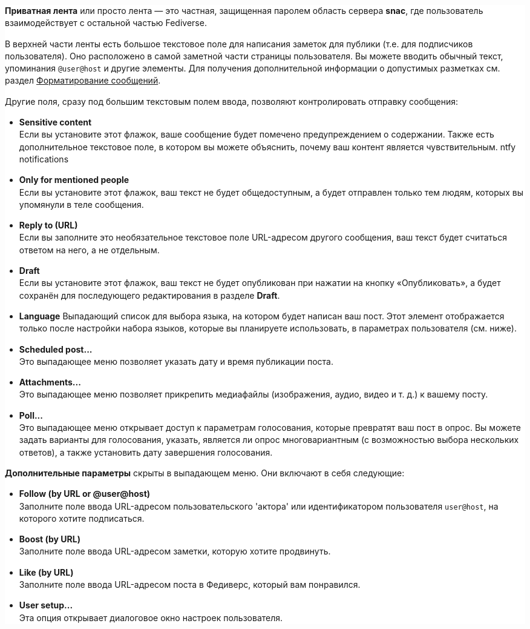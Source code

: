 **Приватная лента** или просто лента — это частная, защищенная паролем область сервера **snac**, где пользователь взаимодействует с остальной частью Fediverse.

В верхней части ленты есть большое текстовое поле для написания заметок для публики (т.е. для подписчиков пользователя). Оно расположено в самой заметной части страницы пользователя. Вы можете вводить обычный текст, упоминания `@user@host` и другие элементы. Для получения дополнительной информации о допустимых разметках см. раздел [Форматирование сообщений](#Форматирование-сообщений).

Другие поля, сразу под большим текстовым полем ввода, позволяют контролировать отправку сообщения:

- **Sensitive content**  
Если вы установите этот флажок, ваше сообщение будет помечено предупреждением о содержании. Также есть дополнительное текстовое поле, в котором вы можете объяснить, почему ваш контент является чувствительным.
ntfy notifications
- **Only for mentioned people**  
Если вы установите этот флажок, ваш текст не будет общедоступным, а будет отправлен только тем людям, которых вы упомянули в теле сообщения.

- **Reply to (URL)**  
Если вы заполните это необязательное текстовое поле URL-адресом другого сообщения, ваш текст будет считаться ответом на него, а не отдельным.

- **Draft**  
Если вы установите этот флажок, ваш текст не будет опубликован при нажатии на кнопку «Опубликовать», а будет сохранён для последующего редактирования в разделе **Draft**.

- **Language**
Выпадающий список для выбора языка, на котором будет написан ваш пост. Этот элемент отображается только после настройки набора языков, которые вы планируете использовать, в параметрах пользователя (см. ниже).

- **Scheduled post...**  
Это выпадающее меню позволяет указать дату и время публикации поста.

- **Attachments...**  
Это выпадающее меню позволяет прикрепить медиафайлы (изображения, аудио, видео и т. д.) к вашему посту.

- **Poll...**  
Это выпадающее меню открывает доступ к параметрам голосования, которые превратят ваш пост в опрос. Вы можете задать варианты для голосования, указать, является ли опрос многовариантным (с возможностью выбора нескольких ответов), а также установить дату завершения голосования.

**Дополнительные параметры** скрыты в выпадающем меню. Они включают в себя следующие:

- **Follow (by URL or @user@host)**  
Заполните поле ввода URL-адресом пользовательского 'актора' или идентификатором пользователя `user@host`, на которого хотите подписаться.

- **Boost (by URL)**  
Заполните поле ввода URL-адресом заметки, которую хотите продвинуть.

- **Like (by URL)**  
Заполните поле ввода URL-адресом поста в Федиверс, который вам понравился.

- **User setup...**  
Эта опция открывает диалоговое окно настроек пользователя.
